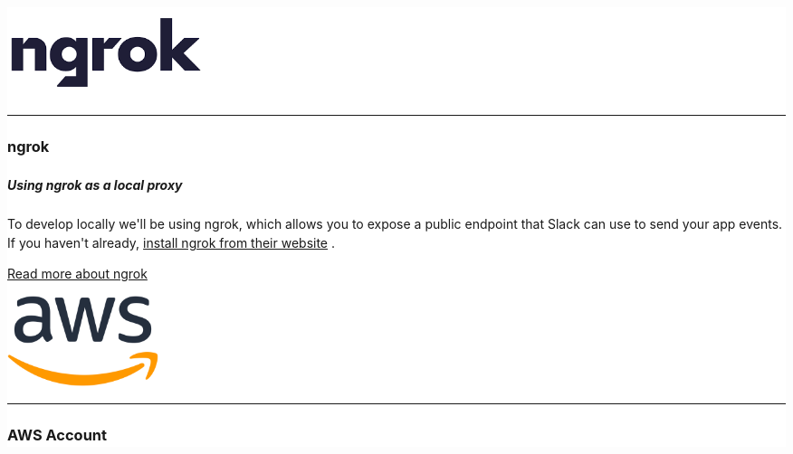 <img src="../photos/ngrok/ngrok.png" height="100" />

---

### ngrok

##### Using ngrok as a local proxy

To develop locally we'll be using ngrok, which allows you to expose a public endpoint that Slack can use to send your app events. If you haven't already, [install ngrok from their website](https://ngrok.com/download) .

[Read more about ngrok](https://api.slack.com/tutorials/tunneling-with-ngrok)

<img src="../photos/aws/aws.png" height="100">

---

### AWS Account
